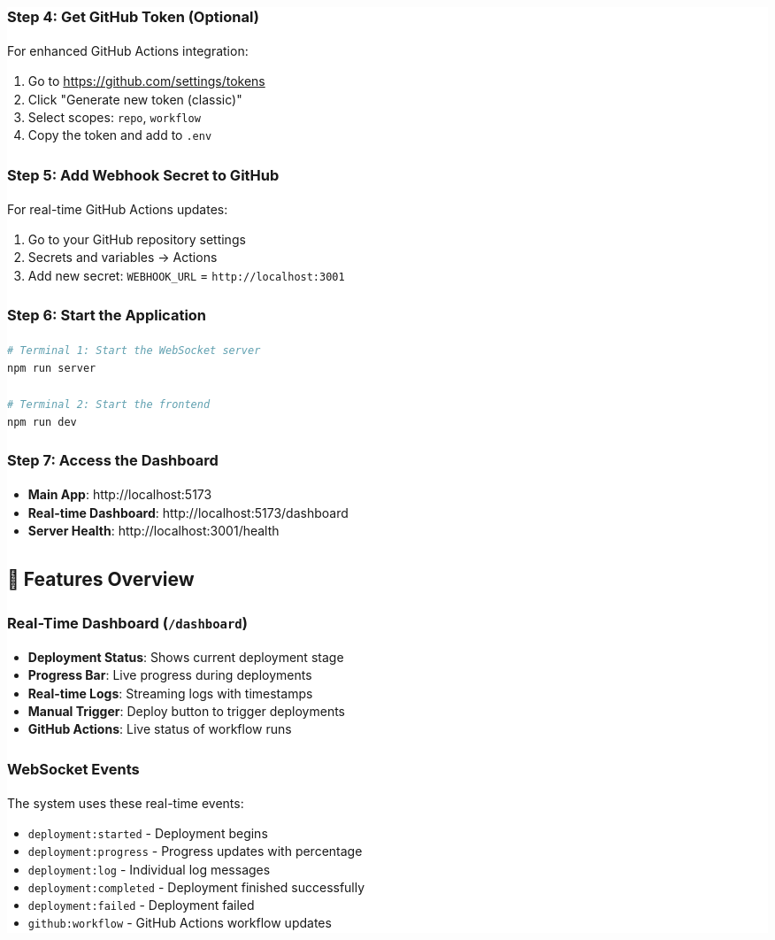 ### Step 4: Get GitHub Token (Optional)

For enhanced GitHub Actions integration:

1. Go to https://github.com/settings/tokens
2. Click "Generate new token (classic)"
3. Select scopes: `repo`, `workflow`
4. Copy the token and add to `.env`

### Step 5: Add Webhook Secret to GitHub

For real-time GitHub Actions updates:

1. Go to your GitHub repository settings
2. Secrets and variables → Actions
3. Add new secret: `WEBHOOK_URL` = `http://localhost:3001`

### Step 6: Start the Application

```bash
# Terminal 1: Start the WebSocket server
npm run server

# Terminal 2: Start the frontend
npm run dev
```

### Step 7: Access the Dashboard

- **Main App**: http://localhost:5173
- **Real-time Dashboard**: http://localhost:5173/dashboard
- **Server Health**: http://localhost:3001/health

## 🎯 Features Overview

### Real-Time Dashboard (`/dashboard`)

- **Deployment Status**: Shows current deployment stage
- **Progress Bar**: Live progress during deployments
- **Real-time Logs**: Streaming logs with timestamps
- **Manual Trigger**: Deploy button to trigger deployments
- **GitHub Actions**: Live status of workflow runs

### WebSocket Events

The system uses these real-time events:

- `deployment:started` - Deployment begins
- `deployment:progress` - Progress updates with percentage
- `deployment:log` - Individual log messages
- `deployment:completed` - Deployment finished successfully
- `deployment:failed` - Deployment failed
- `github:workflow` - GitHub Actions workflow updates

